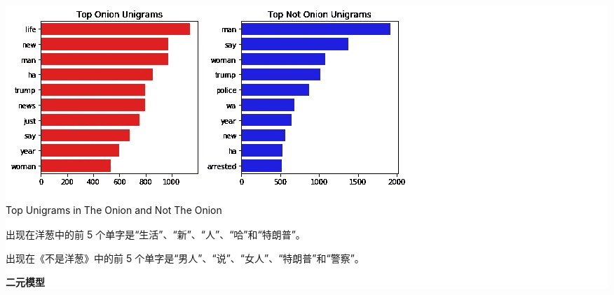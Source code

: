 ![](img/c4002fa1514829c93cd7db5fb2317075.png)![](img/855843bf1ae5fb2c1e80cbe73d7447cd.png)

Top Unigrams in The Onion and Not The Onion

出现在洋葱中的前 5 个单字是“生活”、“新”、“人”、“哈”和“特朗普”。

出现在《不是洋葱》中的前 5 个单字是“男人”、“说”、“女人”、“特朗普”和“警察”。

**二元模型**
